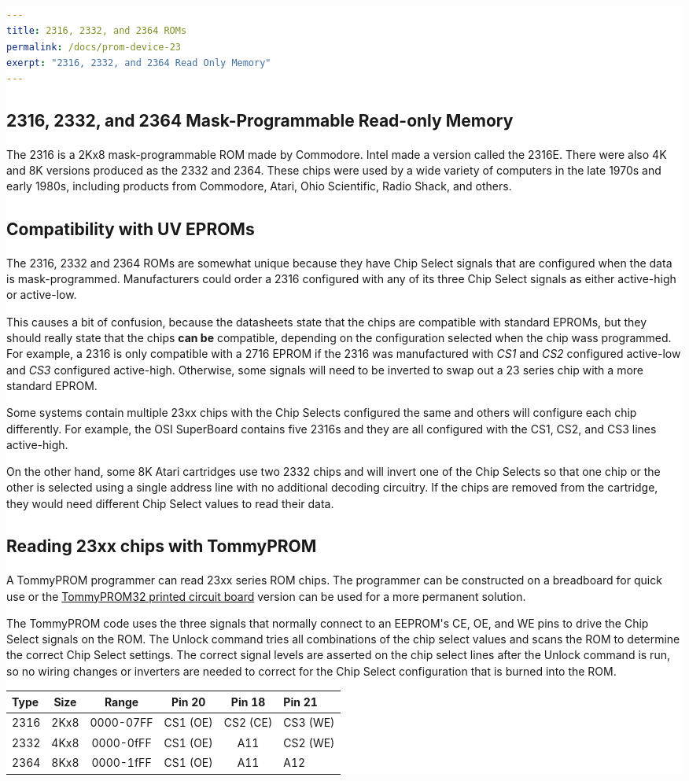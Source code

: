 ```yaml
---
title: 2316, 2332, and 2364 ROMs
permalink: /docs/prom-device-23
exerpt: "2316, 2332, and 2364 Read Only Memory"
---
```


## 2316, 2332, and 2364 Mask-Programmable Read-only Memory

The 2316 is a 2Kx8 mask-programmable ROM made by Commodore.  Intel made a version called the 2316E.  There were also 4K and 8K versions produced as the 2332 and 2364.  These chips were used by a wide variety of computers in the late 1970s and early 1980s, including products from Commodore, Atari, Ohio Scientific, Radio Shack, and others.

## Compatibility with UV EPROMs

The 2316, 2332 and 2364 ROMs are somewhat unique because they have Chip Select signals that are configured when the data is mask-programmed.  Manufacturers could order a 2316 configured with any of its three Chip Select signals as either active-high or active-low.

This causes a bit of confusion, because the datasheets state that the chips are compatible with standard EPROMs, but they should really state that the chips __can be__ compatible, depending on the configuration selected when the chip wass programmed.  For example, a 2316 is only compatible with a 2716 EPROM if the 2316 was manufactured with *CS1* and *CS2* configured active-low and *CS3* configured active-high.  Otherwise, some signals will need to be inverted to swap out a 23 series chip with a more standard EPROM.

Some systems contain multiple 23xx chips with the Chip Selects configured the same and others will configure each chip differently.  For example, the OSI SuperBoard contains five 2316s and they are all configured with the CS1, CS2, and CS3 lines active-high.

On the other hand, some 8K Atari cartridges use two 2332 chips and will invert one of the Chip Selects so that one chip or the other is selected using a single address line with no additional decoding circuitry.  If the chips are removed from the cartridge, they would need different Chip Select values to read their data.

## Reading 23xx chips with TommyPROM

A TommyPROM programmer can read 23xx series ROM chips.  The programmer can be constructed on a breadboard for quick use or the [TommyPROM32 printed circuit board](tommyprom32-pcb) version can be used for a more permanent solution.

The TommyPROM code uses the three signals that normally connect to an EEPROM's CE, OE, and WE pins to drive the Chip Select signals on the ROM.  The Unlock command tries all combinations of the chip select values and scans the ROM to determine the correct Chip Select settings.  The correct signal levels are asserted on the chip select lines after the Unlock command is run, so no wiring changes or inverters are needed to correct for the Chip Select configuration that is burned into the ROM.

|Type |Size |Range    |Pin 20   |Pin 18   |Pin 21  |
|:--- |:---:|:---:    |:---:    |:---:    |:---    |
|2316 |2Kx8 |0000-07FF|CS1 (OE) |CS2 (CE) |CS3 (WE)|
|2332 |4Kx8 |0000-0fFF|CS1 (OE) |A11      |CS2 (WE)|
|2364 |8Kx8 |0000-1fFF|CS1 (OE) |A11      |A12     |
